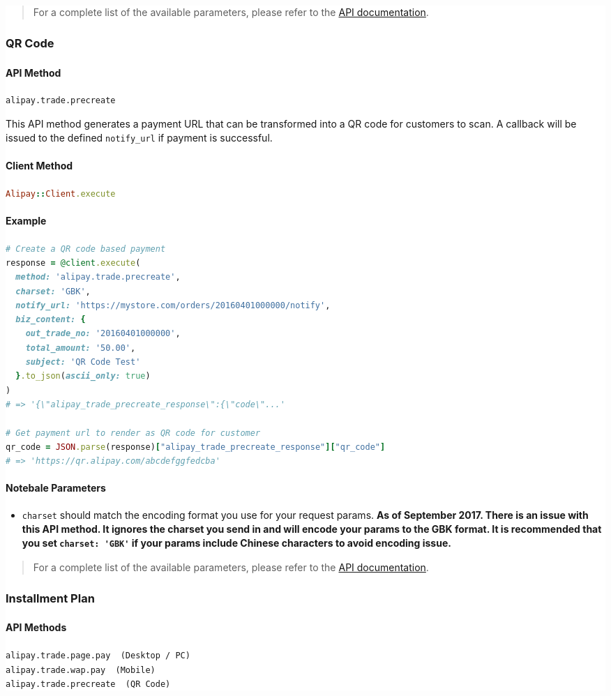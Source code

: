 > For a complete list of the available parameters, please refer to the
[API documentation](https://docs.open.alipay.com/203/107090/).

### QR Code
#### API Method
```
alipay.trade.precreate
```
This API method generates a payment URL that can be transformed into a QR code for customers to scan. A callback will be issued to the defined `notify_url` if payment is successful.

#### Client Method
```ruby
Alipay::Client.execute
```

#### Example
```ruby
# Create a QR code based payment
response = @client.execute(
  method: 'alipay.trade.precreate',
  charset: 'GBK',
  notify_url: 'https://mystore.com/orders/20160401000000/notify',
  biz_content: {
    out_trade_no: '20160401000000',
    total_amount: '50.00',
    subject: 'QR Code Test'
  }.to_json(ascii_only: true)
)
# => '{\"alipay_trade_precreate_response\":{\"code\"...'

# Get payment url to render as QR code for customer
qr_code = JSON.parse(response)["alipay_trade_precreate_response"]["qr_code"]
# => 'https://qr.alipay.com/abcdefggfedcba'
```
#### Notebale Parameters
* `charset` should match the encoding format you use for your request params. **As of September 2017. There is an issue with this API method. It ignores the charset you send in and will encode your params to the GBK format. It is recommended that you set `charset: 'GBK'` if your params include Chinese characters to avoid encoding issue.**

> For a complete list of the available parameters, please refer to the [API documentation](https://docs.open.alipay.com/api_1/alipay.trade.precreate).

### Installment Plan
#### API Methods
```
alipay.trade.page.pay  (Desktop / PC)
alipay.trade.wap.pay  (Mobile)
alipay.trade.precreate  (QR Code)
```
